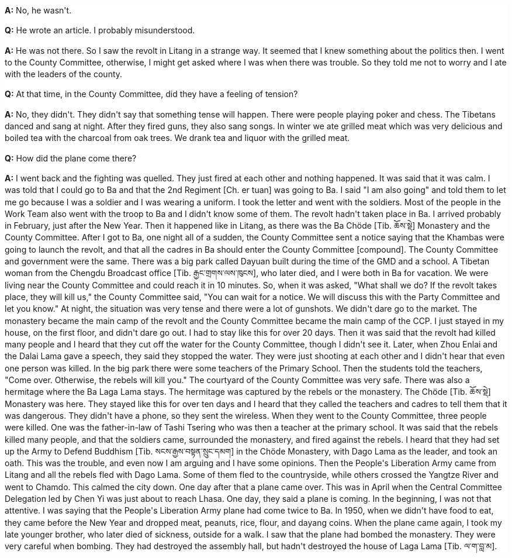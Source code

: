 **A:**  No, he wasn't.   

**Q:**  He wrote an article. I probably misunderstood.   

**A:**  He was not there. So I saw the revolt in Litang in a strange way. It seemed that I knew something about the politics then. I went to the County Committee, otherwise, I might get asked where I was when there was trouble. So they told me not to worry and I ate with the leaders of the county.   

**Q:**  At that time, in the County Committee, did they have a feeling of tension?   

**A:**  No, they didn't. They didn't say that something tense will happen. There were people playing poker and chess. The Tibetans danced and <span class="tooltip" data-text="[tib. སྲང] A unit of traditional Tibetan currency. It was also called ngüsang [tib. དངུལ་སྲང]. 50 nügsang = 1 dotse; 10 sho = 1 nügsang; 20 5-karma coins = 1 ngüsang. There were also paper currency notes of 7-sang, 25-sang, and 10-sang denominations.">sang</span> at night. After they fired guns, they also sang songs. In winter we ate grilled meat which was very delicious and boiled tea with the charcoal from oak trees. We drank tea and liquor with the grilled meat.   

**Q:**  How did the plane come there?   

**A:**  I went back and the fighting was quelled. They just fired at each other and nothing happened. It was said that it was calm. I was told that I could go to Ba and that the 2nd Regiment [Ch. er tuan] was going to Ba. I said "I am also going" and told them to let me go because I was a soldier and I was wearing a uniform. I took the letter and went with the soldiers. Most of the people in the Work Team also went with the troop to Ba and I didn't know some of them. The revolt hadn't taken place in Ba. I arrived probably in February, just after the New Year. Then it happened like in Litang, as there was the Ba Chöde [Tib. ཆོས་སྡེ] Monastery and the County Committee. After I got to Ba, one night all of a sudden, the County Committee sent a notice saying that the Khambas were going to launch the revolt, and that all the cadres in Ba should enter the County Committee [compound]. The County Committee and government were the same. There was a big park called Dayuan built during the time of the <span class="tooltip" data-text="[ch. abbr. 国民党] The Nationalist Party of Chiang Kaishek.">GMD</span> and a school. A Tibetan woman from the Chengdu Broadcast office [Tib. རྒྱང་གྲགས་ལས་ཁུངས], who later died, and I were both in Ba for vacation. We were living near the County Committee and could reach it in 10 minutes. So, when it was asked, "What shall we do? If the revolt takes place, they will kill us," the County Committee said, "You can wait for a notice. We will discuss this with the Party Committee and let you know." At night, the situation was very tense and there were a lot of gunshots. We didn't dare go to the market. The monastery became the main camp of the revolt and the County Committee became the main camp of the CCP. I just stayed in my house, on the first floor, and didn't dare go out. I had to stay like this for over 20 days. Then it was said that the revolt had killed many people and I heard that they cut off the water for the County Committee, though I didn't see it. Later, when Zhou Enlai and the Dalai Lama gave a speech, they said they stopped the water. They were just shooting at each other and I didn't hear that even one person was killed. In the big park there were some teachers of the Primary School. Then the students told the teachers, "Come over. Otherwise, the rebels will kill you." The courtyard of the County Committee was very safe. There was also a hermitage where the Ba Laga Lama stays. The hermitage was captured by the rebels or the monastery. The Chöde [Tib. ཆོས་སྡེ] Monastery was here. They stayed like this for over ten days and I heard that they called the teachers and cadres to tell them that it was dangerous. They didn't have a phone, so they sent the wireless. When they went to the County Committee, three people were killed. One was the father-in-law of Tashi Tsering who was then a teacher at the primary school. It was said that the rebels killed many people, and that the soldiers came, surrounded the monastery, and fired against the rebels. I heard that they had set up the Army to Defend Buddhism [Tib. སངས་རྒྱས་བསྟན་སྲུང་དམག] in the Chöde Monastery, with Dago Lama as the leader, and took an oath. This was the trouble, and even now I am arguing and I have some opinions. Then the People's Liberation Army came from Litang and all the rebels fled with Dago Lama. Some of them fled to the countryside, while others crossed the Yangtze River and went to Chamdo. This calmed the city down. One day after that a plane came over. This was in April when the Central Committee Delegation led by Chen Yi was just about to reach Lhasa. One day, they said a plane is coming. In the beginning, I was not that attentive. I was saying that the People's Liberation Army plane had come twice to Ba. In 1950, when we didn't have food to eat, they came before the New Year and dropped meat, peanuts, rice, flour, and <span class="tooltip" data-text="[tib. ད་ཡང; ch. 大洋] A Chinese silver dollar that had the image of Yuan Shikai on its face. It was used by the Chinese government in Tibet in the 1950s because Tibetans did not accept Chinese paper currency.">dayang</span> coins. When the plane came again, I took my late younger brother, who later died of sickness, outside for a walk. I saw that the plane had bombed the monastery. They were very careful when bombing. They had destroyed the assembly hall, but hadn't destroyed the house of Laga Lama [Tib. ལ་ག་བླ་མ].   
